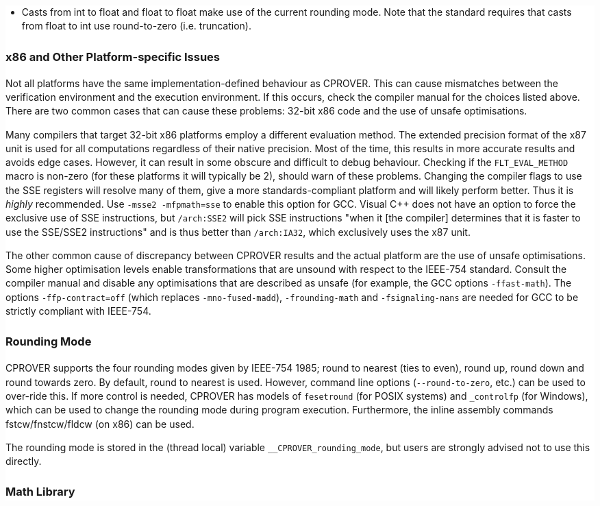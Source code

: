 -   Casts from int to float and float to float make use of the current
    rounding mode. Note that the standard requires that casts from float
    to int use round-to-zero (i.e. truncation).

### x86 and Other Platform-specific Issues

Not all platforms have the same implementation-defined behaviour as
CPROVER. This can cause mismatches between the verification environment
and the execution environment. If this occurs, check the compiler manual
for the choices listed above. There are two common cases that can cause
these problems: 32-bit x86 code and the use of unsafe optimisations.

Many compilers that target 32-bit x86 platforms employ a different
evaluation method. The extended precision format of the x87 unit is used
for all computations regardless of their native precision. Most of the
time, this results in more accurate results and avoids edge cases.
However, it can result in some obscure and difficult to debug behaviour.
Checking if the `FLT_EVAL_METHOD` macro is non-zero (for these platforms
it will typically be 2), should warn of these problems. Changing the
compiler flags to use the SSE registers will resolve many of them, give
a more standards-compliant platform and will likely perform better. Thus
it is *highly* recommended. Use `-msse2 -mfpmath=sse` to enable this
option for GCC. Visual C++ does not have an option to force the
exclusive use of SSE instructions, but `/arch:SSE2` will pick SSE
instructions "when it \[the compiler\] determines that it is faster to
use the SSE/SSE2 instructions" and is thus better than `/arch:IA32`,
which exclusively uses the x87 unit.

The other common cause of discrepancy between CPROVER results and the
actual platform are the use of unsafe optimisations. Some higher
optimisation levels enable transformations that are unsound with respect
to the IEEE-754 standard. Consult the compiler manual and disable any
optimisations that are described as unsafe (for example, the GCC options
`-ffast-math`). The options `-ffp-contract=off` (which replaces
`-mno-fused-madd`), `-frounding-math` and `-fsignaling-nans` are needed
for GCC to be strictly compliant with IEEE-754.

### Rounding Mode

CPROVER supports the four rounding modes given by IEEE-754 1985; round
to nearest (ties to even), round up, round down and round towards zero.
By default, round to nearest is used. However, command line options
(`--round-to-zero`, etc.) can be used to over-ride this. If more control
is needed, CPROVER has models of `fesetround` (for POSIX systems) and
`_controlfp` (for Windows), which can be used to change the rounding
mode during program execution. Furthermore, the inline assembly commands
fstcw/fnstcw/fldcw (on x86) can be used.

The rounding mode is stored in the (thread local) variable
`__CPROVER_rounding_mode`, but users are strongly advised not to use
this directly.

### Math Library
